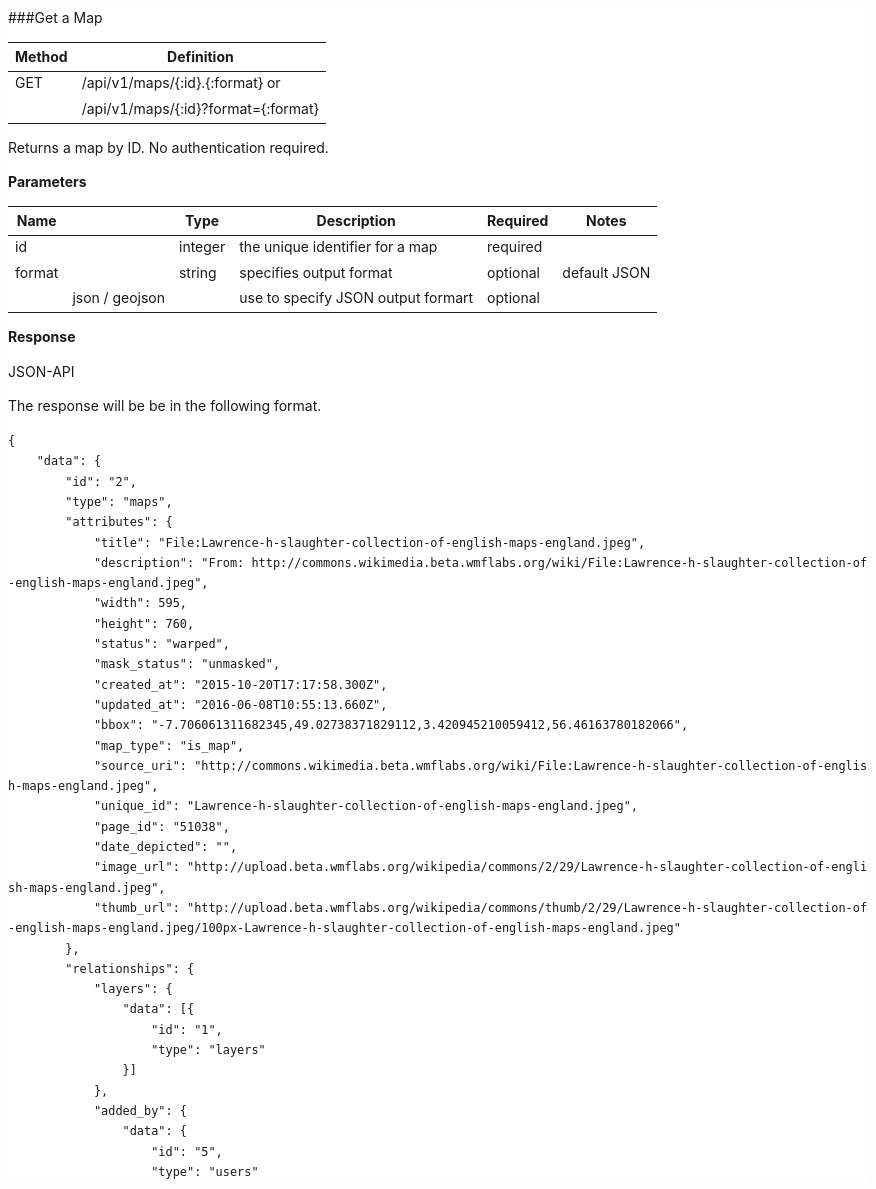 ###Get a Map

| Method        | Definition    |
| ------------- | ------------- |
| GET           | /api/v1/maps/{:id}.{:format} or     | 
|               | /api/v1/maps/{:id}?format={:format} |

Returns a map by ID.
No authentication required.

**Parameters**

 
| Name          |              | Type         | Description					                | Required    | Notes |   
| ------        | -------     | ------        | -------                             |  -------     |  -------  |
| id  		      |              | integer 	     | the unique identifier for a map    | required		  |       |
| format  		  |              | string 	     | specifies output format            | optional		  | default JSON  |
|               | json / geojson |             | use to specify JSON output formart  | optional |  |


**Response**

JSON-API

The response will be be in the following format.

```
{
	"data": {
		"id": "2",
		"type": "maps",
		"attributes": {
			"title": "File:Lawrence-h-slaughter-collection-of-english-maps-england.jpeg",
			"description": "From: http://commons.wikimedia.beta.wmflabs.org/wiki/File:Lawrence-h-slaughter-collection-of-english-maps-england.jpeg",
			"width": 595,
			"height": 760,
			"status": "warped",
			"mask_status": "unmasked",
			"created_at": "2015-10-20T17:17:58.300Z",
			"updated_at": "2016-06-08T10:55:13.660Z",
			"bbox": "-7.706061311682345,49.02738371829112,3.420945210059412,56.46163780182066",
			"map_type": "is_map",
			"source_uri": "http://commons.wikimedia.beta.wmflabs.org/wiki/File:Lawrence-h-slaughter-collection-of-english-maps-england.jpeg",
			"unique_id": "Lawrence-h-slaughter-collection-of-english-maps-england.jpeg",
			"page_id": "51038",
			"date_depicted": "",
			"image_url": "http://upload.beta.wmflabs.org/wikipedia/commons/2/29/Lawrence-h-slaughter-collection-of-english-maps-england.jpeg",
			"thumb_url": "http://upload.beta.wmflabs.org/wikipedia/commons/thumb/2/29/Lawrence-h-slaughter-collection-of-english-maps-england.jpeg/100px-Lawrence-h-slaughter-collection-of-english-maps-england.jpeg"
		},
		"relationships": {
			"layers": {
				"data": [{
					"id": "1",
					"type": "layers"
				}]
			},
			"added_by": {
				"data": {
					"id": "5",
					"type": "users"
```